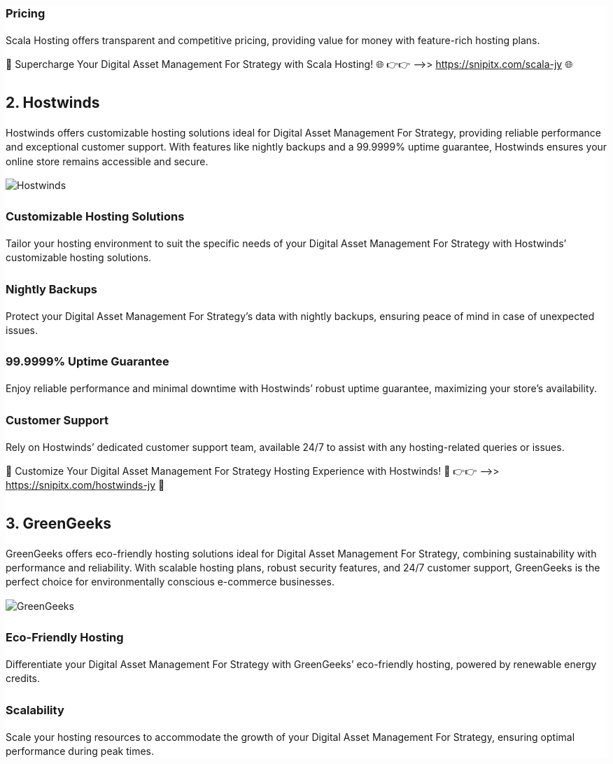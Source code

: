 ### Pricing
Scala Hosting offers transparent and competitive pricing, providing value for money with feature-rich hosting plans.

🚀 Supercharge Your Digital Asset Management For Strategy with Scala Hosting! 🌐
👉👉 -->> https://snipitx.com/scala-jy 🌐

## 2. Hostwinds

Hostwinds offers customizable hosting solutions ideal for Digital Asset Management For Strategy, providing reliable performance and exceptional customer support. With features like nightly backups and a 99.9999% uptime guarantee, Hostwinds ensures your online store remains accessible and secure.

![Hostwinds](https://i.imgur.com/53aSNXx.jpeg "Hostwinds Hosting")

### Customizable Hosting Solutions
Tailor your hosting environment to suit the specific needs of your Digital Asset Management For Strategy with Hostwinds’ customizable hosting solutions.

### Nightly Backups
Protect your Digital Asset Management For Strategy’s data with nightly backups, ensuring peace of mind in case of unexpected issues.

### 99.9999% Uptime Guarantee
Enjoy reliable performance and minimal downtime with Hostwinds’ robust uptime guarantee, maximizing your store’s availability.

### Customer Support
Rely on Hostwinds’ dedicated customer support team, available 24/7 to assist with any hosting-related queries or issues.

🌟 Customize Your Digital Asset Management For Strategy Hosting Experience with Hostwinds! 🚀
👉👉 -->> https://snipitx.com/hostwinds-jy 🚀


## 3. GreenGeeks

GreenGeeks offers eco-friendly hosting solutions ideal for Digital Asset Management For Strategy, combining sustainability with performance and reliability. With scalable hosting plans, robust security features, and 24/7 customer support, GreenGeeks is the perfect choice for environmentally conscious e-commerce businesses.

![GreenGeeks](https://i.imgur.com/eEwuntu.jpg "GreenGeeks Hosting")

### Eco-Friendly Hosting
Differentiate your Digital Asset Management For Strategy with GreenGeeks’ eco-friendly hosting, powered by renewable energy credits.

### Scalability
Scale your hosting resources to accommodate the growth of your Digital Asset Management For Strategy, ensuring optimal performance during peak times.
